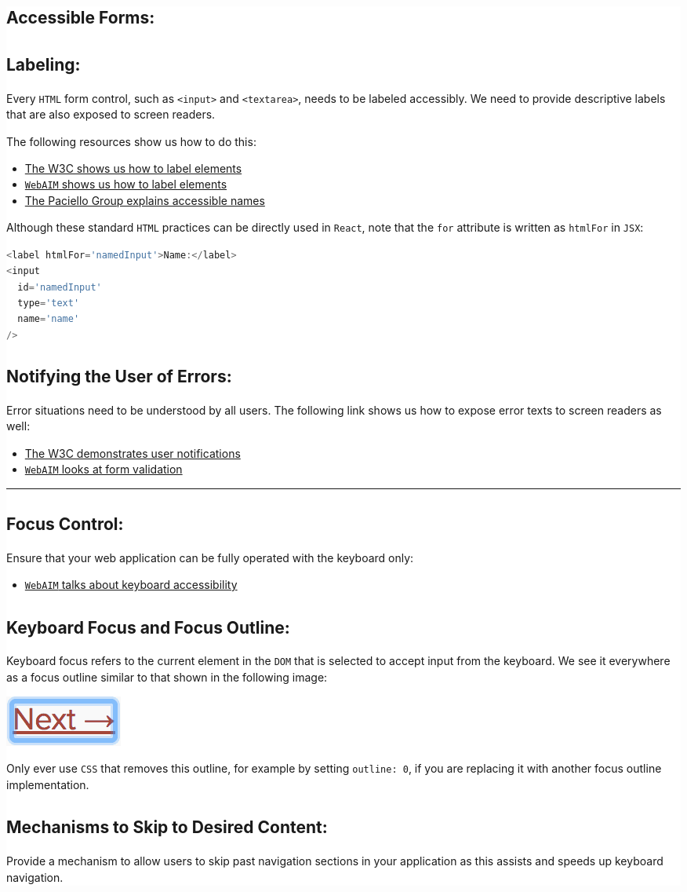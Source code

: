 
## Accessible Forms:
## Labeling:
Every `HTML` form control, such as `<input>` and `<textarea>`, needs to be labeled accessibly.  We need to provide descriptive labels that are also exposed to screen readers.

The following resources show us how to do this:
  * [The W3C shows us how to label elements](https://www.w3.org/WAI/tutorials/forms/labels/)
  * [`WebAIM` shows us how to label elements](https://webaim.org/techniques/forms/controls)
  * [The Paciello Group explains accessible names](https://developer.paciellogroup.com/blog/2017/04/what-is-an-accessible-name/)

Although these standard `HTML` practices can be directly used in `React`, note that the `for` attribute is written as `htmlFor` in `JSX`:

```js
<label htmlFor='namedInput'>Name:</label>
<input
  id='namedInput'
  type='text'
  name='name'
/>
```

## Notifying the User of Errors:
Error situations need to be understood by all users.  The following link shows us how to expose error texts to screen readers as well:
  * [The W3C demonstrates user notifications](https://www.w3.org/WAI/tutorials/forms/notifications/)
  * [`WebAIM` looks at form validation](https://webaim.org/techniques/formvalidation/)

---

## Focus Control:
Ensure that your web application can be fully operated with the keyboard only:
  * [`WebAIM` talks about keyboard accessibility](https://webaim.org/techniques/keyboard/)

## Keyboard Focus and Focus Outline:
Keyboard focus refers to the current element in the `DOM` that is selected to accept input from the keyboard.  We see it everywhere as a focus outline similar to that shown in the following image:

![Keyboard Focus Button](../Assets/keyboardFocus.png)

Only ever use `CSS` that removes this outline, for example by setting `outline: 0`, if you are replacing it with another focus outline implementation.

## Mechanisms to Skip to Desired Content:
Provide a mechanism to allow users to skip past navigation sections in your application as this assists and speeds up keyboard navigation.
